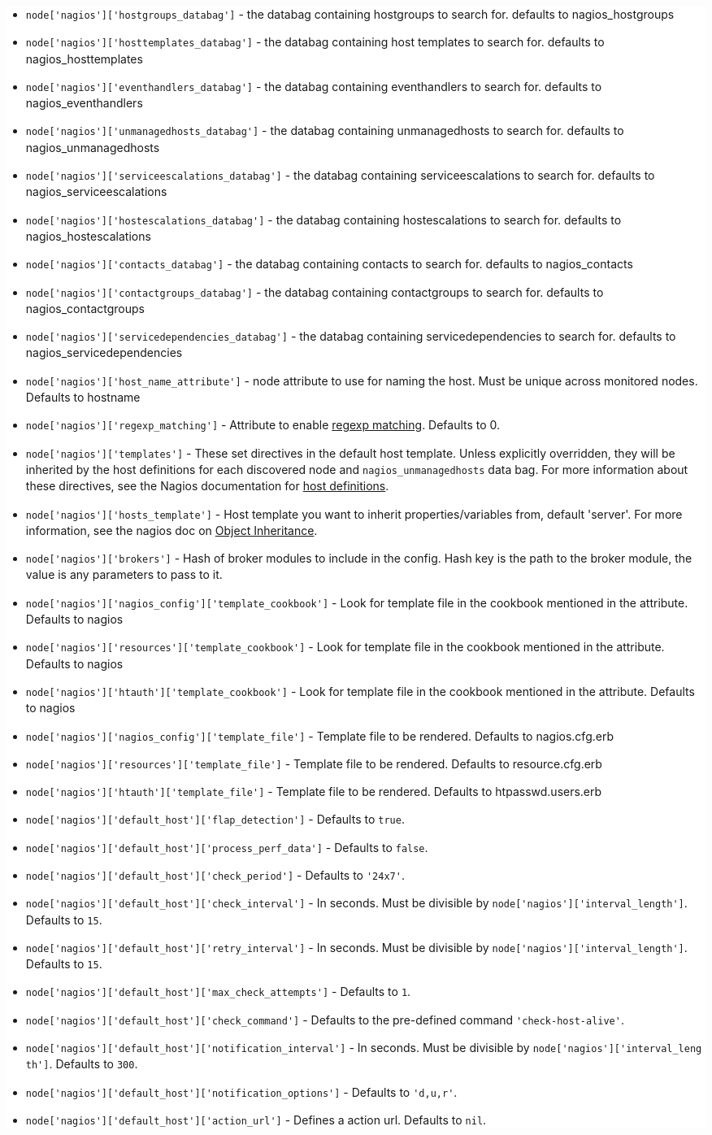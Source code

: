 - `node['nagios']['hostgroups_databag']` - the databag containing hostgroups to search for. defaults to nagios_hostgroups
- `node['nagios']['hosttemplates_databag']` - the databag containing host templates to search for. defaults to nagios_hosttemplates
- `node['nagios']['eventhandlers_databag']` - the databag containing eventhandlers to search for. defaults to nagios_eventhandlers
- `node['nagios']['unmanagedhosts_databag']` - the databag containing unmanagedhosts to search for. defaults to nagios_unmanagedhosts
- `node['nagios']['serviceescalations_databag']` - the databag containing serviceescalations to search for. defaults to nagios_serviceescalations
- `node['nagios']['hostescalations_databag']` - the databag containing hostescalations to search for. defaults to nagios_hostescalations
- `node['nagios']['contacts_databag']` - the databag containing contacts to search for. defaults to nagios_contacts
- `node['nagios']['contactgroups_databag']` - the databag containing contactgroups to search for. defaults to nagios_contactgroups
- `node['nagios']['servicedependencies_databag']` - the databag containing servicedependencies to search for. defaults to nagios_servicedependencies
- `node['nagios']['host_name_attribute']` - node attribute to use for naming the host. Must be unique across monitored nodes. Defaults to hostname
- `node['nagios']['regexp_matching']` - Attribute to enable [regexp matching](http://nagios.sourceforge.net/docs/3_0/configmain.html#use_regexp_matching). Defaults to 0.
- `node['nagios']['templates']` - These set directives in the default host template. Unless explicitly overridden, they will be inherited by the host definitions for each discovered node and `nagios_unmanagedhosts` data bag. For more information about these directives, see the Nagios documentation for [host definitions](http://nagios.sourceforge.net/docs/3_0/objectdefinitions.html#host).
- `node['nagios']['hosts_template']` - Host template you want to inherit properties/variables from, default 'server'. For more information, see the nagios doc on [Object Inheritance](http://nagios.sourceforge.net/docs/3_0/objectinheritance.html).
- `node['nagios']['brokers']` - Hash of broker modules to include in the config. Hash key is the path to the broker module, the value is any parameters to pass to it.
- `node['nagios']['nagios_config']['template_cookbook']` - Look for template file in the cookbook mentioned in the attribute. Defaults to nagios
- `node['nagios']['resources']['template_cookbook']` - Look for template file in the cookbook mentioned in the attribute. Defaults to nagios
- `node['nagios']['htauth']['template_cookbook']` - Look for template file in the cookbook mentioned in the attribute. Defaults to nagios
- `node['nagios']['nagios_config']['template_file']` - Template file to be rendered. Defaults to nagios.cfg.erb
- `node['nagios']['resources']['template_file']` - Template file to be rendered. Defaults to resource.cfg.erb
- `node['nagios']['htauth']['template_file']` - Template file to be rendered. Defaults to htpasswd.users.erb

- `node['nagios']['default_host']['flap_detection']` - Defaults to `true`.
- `node['nagios']['default_host']['process_perf_data']` - Defaults to `false`.
- `node['nagios']['default_host']['check_period']` - Defaults to `'24x7'`.
- `node['nagios']['default_host']['check_interval']` - In seconds. Must be divisible by `node['nagios']['interval_length']`. Defaults to `15`.
- `node['nagios']['default_host']['retry_interval']` - In seconds. Must be divisible by `node['nagios']['interval_length']`. Defaults to `15`.
- `node['nagios']['default_host']['max_check_attempts']` - Defaults to `1`.
- `node['nagios']['default_host']['check_command']` - Defaults to the pre-defined command `'check-host-alive'`.
- `node['nagios']['default_host']['notification_interval']` - In seconds. Must be divisible by `node['nagios']['interval_length']`. Defaults to `300`.
- `node['nagios']['default_host']['notification_options']` - Defaults to `'d,u,r'`.
- `node['nagios']['default_host']['action_url']` - Defines a action url.  Defaults to `nil`.
